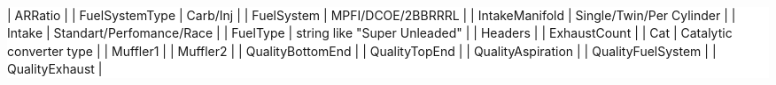 | ARRatio              |
| FuelSystemType       |           Carb/Inj           |
| FuelSystem           |      MPFI/DCOE/2BBRRRL       |
| IntakeManifold       |   Single/Twin/Per Cylinder   |
| Intake               |   Standart/Perfomance/Race   |
| FuelType             | string like "Super Unleaded" |
| Headers              |
| ExhaustCount         |
| Cat                  |   Catalytic converter type   |
| Muffler1             |
| Muffler2             |
| QualityBottomEnd     |
| QualityTopEnd        |
| QualityAspiration    |
| QualityFuelSystem    |
| QualityExhaust       |